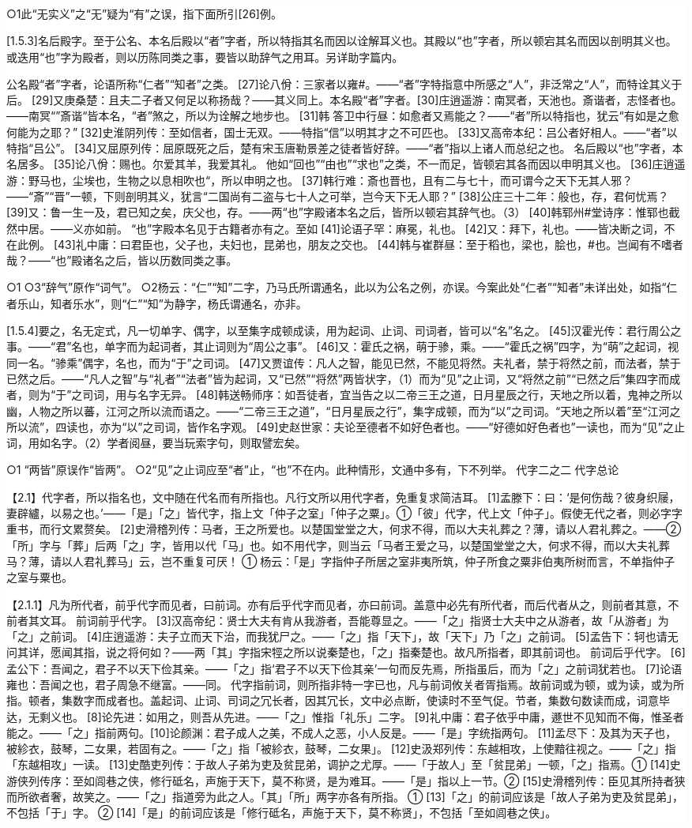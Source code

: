 ○1此“无实义”之“无”疑为“有”之误，指下面所引[26]例。

[1.5.3]名后殿字。至于公名、本名后殿以“者”字者，所以特指其名而因以诠解耳义也。其殿以“也”字者，所以顿宕其名而因以剖明其义也。或迭用“也”字为殿者，则以历陈同类之事，要皆以助辞气之用耳。另详助字篇内。

公名殿“者”字者，论语所称“仁者”“知者”之类。
[27]论八佾：三家者以雍#。——“者”字特指意中所感之“人”，非泛常之“人”，而特诠其义于后。
[29]又庚桑楚：且夫二子者又何足以称扬哉？——其义同上。本名殿“者”字者。[30]庄逍遥游：南冥者，天池也。斎谐者，志怪者也。——南冥“”斎谐“皆本名，“者”煞之，所以为诠解之地步也。
[31]韩 答卫中行昼：如愈者又焉能之？——“者”所以特指也，犹云“有如是之愈何能为之耶？”
[32]史淮阴列传：至如信者，国士无双。——特指“信”以明其才之不可匹也。
[33]又高帝本纪：吕公者好相人。——“者”以特指“吕公”。
[34]又屈原列传：屈原既死之后，楚有宋玉唐勒景差之徒者皆好辞。——“者”指以上诸人而总纪之也。
名后殿以“也”字者，本名居多。
[35]论八佾：赐也。尔爱其羊，我爱其礼。
他如“回也”“由也”“求也”之类，不一而足，皆顿宕其各而因以申明其义也。
[36]庄逍遥游：野马也，尘埃也，生物之以息相吹也“，所以申明之也。
[37]韩行难：斎也晋也，且有二与七十，而可谓今之天下无其人邪？——“斎”“晋”一顿，下则剖明其义，犹言“二国尚有二盗与七十人之可举，岂今天下无人耶？”
[38]公庄三十二年：般也，存，君何忧焉？
[39]又：鲁一生一及，君已知之矣，庆父也，存。——两“也”字殿诸本名之后，皆所以顿宕其辞气也。（3）
[40]韩郓州#堂诗序：惟郓也截然中居。——义亦如前。
“也”字殿本名见于古籍者亦有之。至如
[41]论语子罕：麻冕，礼也。
[42]又：拜下，礼也。——皆决断之词，不在此例。
[43]礼中庸：曰君臣也，父子也，夫妇也，昆弟也，朋友之交也。
[44]韩与崔群昼：至于稻也，梁也，脍也，#也。岂闻有不嗜者哉？——“也”殿诸名之后，皆以历数同类之事。

○1 ○3“辞气”原作“词气”。
○2杨云：“仁”“知”二字，乃马氏所谓通名，此以为公名之例，亦误。今案此处“仁者”“知者”未详出处，如指“仁者乐山，知者乐水”，则“仁”“知”为静字，杨氏谓通名，亦非。

[1.5.4]要之，名无定式，凡一切单字、偶字，以至集字成顿成读，用为起词、止词、司词者，皆可以“名”名之。
[45]汉霍光传：君行周公之事。——“君”名也，单字而为起词者，其止词则为“周公之事”。
[46]又：霍氏之祸，萌于骖，乘。——“霍氏之祸”四字，为“萌”之起词，视同一名。“骖乘”偶字，名也，而为“于”之司词。
[47]又贾谊传：凡人之智，能见已然，不能见将然。夫礼者，禁于将然之前，而法者，禁于已然之后。——“凡人之智”与“礼者”“法者”皆为起词，又“已然”“将然”两皆状字，（1）而为“见”之止词，又“将然之前”“已然之后”集四字而成者，则为“于”之司词，用与名字无异。
[48]韩送畅师序：如吾徒者，宜当告之以二帝三王之道，日月星辰之行，天地之所以着，鬼神之所以幽，人物之所以蕃，江河之所以流而语之。——“二帝三王之道”，“日月星辰之行”，集字成顿，而为“以”之司词。“天地之所以着”至“江河之所以流”，四读也，亦为“以”之司词，皆作名字观。
[49]史赵世家：夫论至德者不如好色者也。——“好德如好色者也”一读也，而为“见”之止词，用如名字。（2）学者阅昼，要当玩索字句，则取譬宏矣。

○1 “两皆”原误作“皆两”。
○2“见”之止词应至“者”止，“也”不在内。此种情形，文通中多有，下不列举。
代字二之二
代字总论

【2.1】代字者，所以指名也，文中随在代名而有所指也。凡行文所以用代字者，免重复求简洁耳。
[1]孟滕下：曰：‘是何伤哉？彼身织屦，妻辟纑，以易之也。’——「是」「之」皆代字，指上文「仲子之室」「仲子之粟」。①「彼」代字，代上文「仲子」。假使无代之者，则必字字重书，而行文累赘矣。
[2]史滑稽列传：马者，王之所爱也。以楚国堂堂之大，何求不得，而以大夫礼葬之？薄，请以人君礼葬之。——②「所」字与「葬」后两「之」字，皆用以代「马」也。如不用代字，则当云「马者王爱之马，以楚国堂堂之大，何求不得，而以大夫礼葬马？薄，请以人君礼葬马」云，岂不重复可厌！
①	杨云：「是」字指仲子所居之室非夷所筑，仲子所食之粟非伯夷所树而言，不单指仲子之室与粟也。

【2.1.1】凡为所代者，前乎代字而见者，曰前词。亦有后乎代字而见者，亦曰前词。盖意中必先有所代者，而后代者从之，则前者其意，不前者其文耳。
前词前乎代字。  [3]汉高帝纪：贤士大夫有肯从我游者，吾能尊显之。——「之」指贤士大夫中之从游者，故「从游者」为「之」之前词。
[4]庄逍遥游：夫子立而天下治，而我犹尸之。——「之」指「天下」，故「天下」乃「之」之前词。
[5]孟告下：轲也请无问其详，愿闻其指，说之将何如？——两「其」字指宋牼之所以说秦楚也，「之」指秦楚也。故凡所指者，即其前词也。
前词后乎代字。  [6]孟公下：吾闻之，君子不以天下俭其亲。——「之」指‘君子不以天下俭其亲’一句而反先焉，所指虽后，而为「之」之前词犹若也。
[7]论语雍也：吾闻之也，君子周急不继富。——同。
代字指前词，则所指非特一字已也，凡与前词攸关者胥指焉。故前词或为顿，或为读，或为所指。顿者，集数字而成者也。盖起词、止词、司词之冗长者，因其冗长，文中必点断，使读时不至气促。节者，集数句数读而成，词意毕达，无剩义也。
[8]论先进：如用之，则吾从先进。——「之」惟指「礼乐」二字。
[9]礼中庸：君子依乎中庸，遯世不见知而不侮，惟圣者能之。——「之」指前两句。[10]论颜渊：君子成人之美，不成人之恶，小人反是。——「是」字统指两句。
[11]孟尽下：及其为天子也，被紾衣，鼓琴，二女果，若固有之。——「之」指「被紾衣，鼓琴，二女果」。
[12]史汲郑列传：东越相攻，上使黯往视之。——「之」指「东越相攻」一读。
[13]史酷吏列传：于故人子弟为吏及贫昆弟，调护之尤厚。——「于故人」至「贫昆弟」一顿，「之」指焉。①
[14]史游侠列传序：至如闾巷之侠，修行砥名，声施于天下，莫不称贤，是为难耳。——「是」指以上一节。②
[15]史滑稽列传：臣见其所持者狭而所欲者奢，故笑之。——「之」指道旁为此之人。「其」「所」两字亦各有所指。
①	[13]「之」的前词应该是「故人子弟为吏及贫昆弟」，不包括「于」字。
②	[14]「是」的前词应该是「修行砥名，声施于天下，莫不称贤」，不包括「至如闾巷之侠」。
